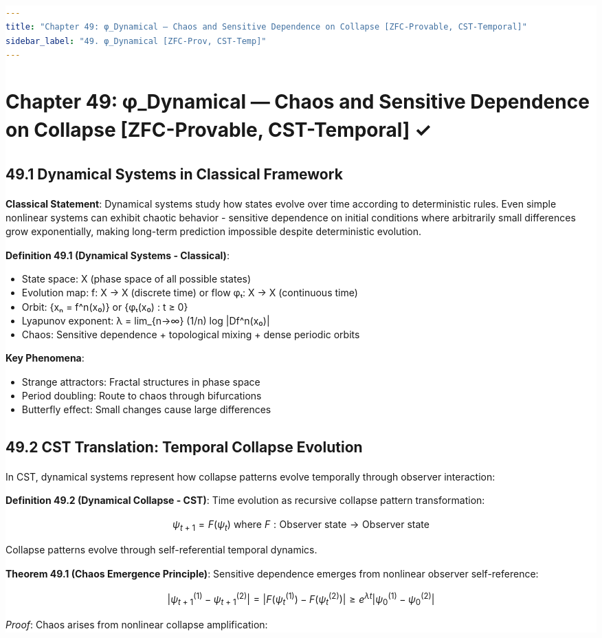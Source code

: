 ```yaml
---
title: "Chapter 49: φ_Dynamical — Chaos and Sensitive Dependence on Collapse [ZFC-Provable, CST-Temporal]"
sidebar_label: "49. φ_Dynamical [ZFC-Prov, CST-Temp]"
---
```


# Chapter 49: φ_Dynamical — Chaos and Sensitive Dependence on Collapse [ZFC-Provable, CST-Temporal] ✓

## 49.1 Dynamical Systems in Classical Framework

**Classical Statement**: Dynamical systems study how states evolve over time according to deterministic rules. Even simple nonlinear systems can exhibit chaotic behavior - sensitive dependence on initial conditions where arbitrarily small differences grow exponentially, making long-term prediction impossible despite deterministic evolution.

**Definition 49.1 (Dynamical Systems - Classical)**:
- State space: X (phase space of all possible states)
- Evolution map: f: X → X (discrete time) or flow φₜ: X → X (continuous time)
- Orbit: \{xₙ = f^n(x₀)\} or \{φₜ(x₀) : t ≥ 0\}
- Lyapunov exponent: λ = lim_\{n→∞\} (1/n) log |Df^n(x₀)|
- Chaos: Sensitive dependence + topological mixing + dense periodic orbits

**Key Phenomena**:
- Strange attractors: Fractal structures in phase space
- Period doubling: Route to chaos through bifurcations
- Butterfly effect: Small changes cause large differences

## 49.2 CST Translation: Temporal Collapse Evolution

In CST, dynamical systems represent how collapse patterns evolve temporally through observer interaction:

**Definition 49.2 (Dynamical Collapse - CST)**: Time evolution as recursive collapse pattern transformation:

$$
\psi_{t+1} = F(\psi_t) \text{ where } F: \text{Observer state} \to \text{Observer state}
$$

Collapse patterns evolve through self-referential temporal dynamics.

**Theorem 49.1 (Chaos Emergence Principle)**: Sensitive dependence emerges from nonlinear observer self-reference:

$$
|\psi_{t+1}^{(1)} - \psi_{t+1}^{(2)}| = |F(\psi_t^{(1)}) - F(\psi_t^{(2)})| \geq e^{\lambda t} |\psi_0^{(1)} - \psi_0^{(2)}|
$$

*Proof*: Chaos arises from nonlinear collapse amplification:

